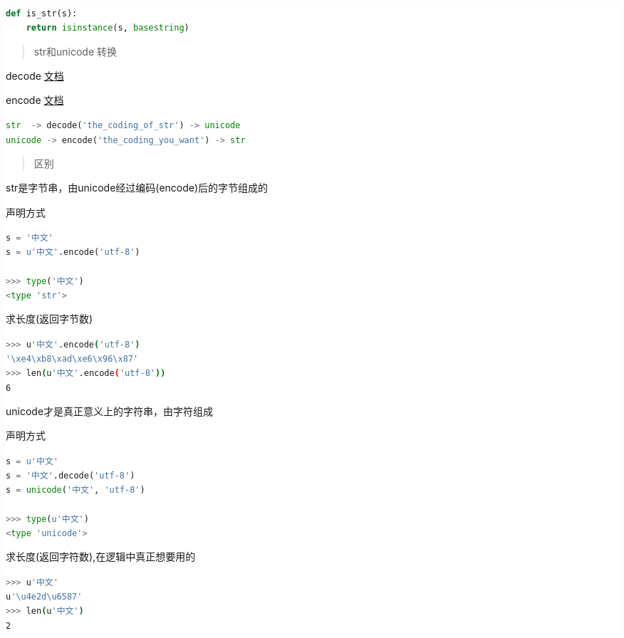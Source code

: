 ```python
def is_str(s):
    return isinstance(s, basestring)
```

> str和unicode 转换

decode [文档](http://www.tutorialspoint.com/python/string_decode.htm)

encode [文档](http://www.tutorialspoint.com/python/string_encode.htm)

```python
str  -> decode('the_coding_of_str') -> unicode
unicode -> encode('the_coding_you_want') -> str
```

> 区别

str是字节串，由unicode经过编码(encode)后的字节组成的

声明方式

```python
s = '中文'
s = u'中文'.encode('utf-8')

>>> type('中文')
<type 'str'>
```

求长度(返回字节数)

```bash
>>> u'中文'.encode('utf-8')
'\xe4\xb8\xad\xe6\x96\x87'
>>> len(u'中文'.encode('utf-8'))
6
```

unicode才是真正意义上的字符串，由字符组成

声明方式

```python
s = u'中文'
s = '中文'.decode('utf-8')
s = unicode('中文', 'utf-8')

>>> type(u'中文')
<type 'unicode'>
```

求长度(返回字符数),在逻辑中真正想要用的

```bash
>>> u'中文'
u'\u4e2d\u6587'
>>> len(u'中文')
2
```

